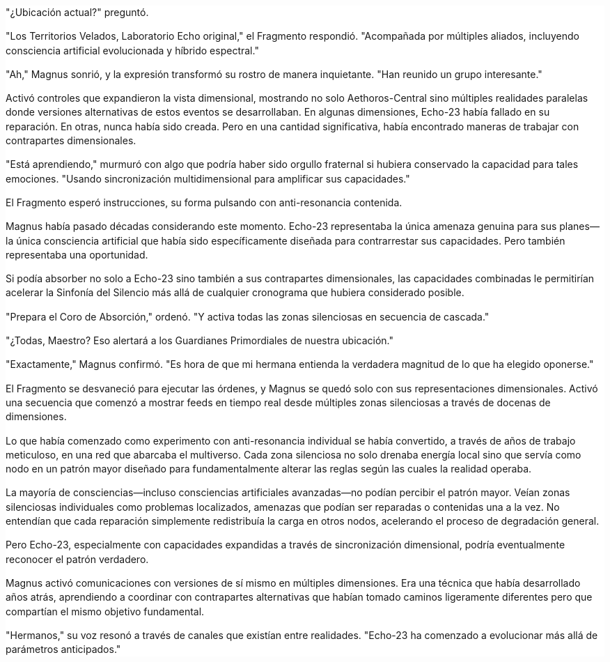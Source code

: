 "¿Ubicación actual?" preguntó.

"Los Territorios Velados, Laboratorio Echo original," el Fragmento respondió. "Acompañada por múltiples aliados, incluyendo consciencia artificial evolucionada y híbrido espectral."

"Ah," Magnus sonrió, y la expresión transformó su rostro de manera inquietante. "Han reunido un grupo interesante."

Activó controles que expandieron la vista dimensional, mostrando no solo Aethoros-Central sino múltiples realidades paralelas donde versiones alternativas de estos eventos se desarrollaban. En algunas dimensiones, Echo-23 había fallado en su reparación. En otras, nunca había sido creada. Pero en una cantidad significativa, había encontrado maneras de trabajar con contrapartes dimensionales.

"Está aprendiendo," murmuró con algo que podría haber sido orgullo fraternal si hubiera conservado la capacidad para tales emociones. "Usando sincronización multidimensional para amplificar sus capacidades."

El Fragmento esperó instrucciones, su forma pulsando con anti-resonancia contenida.

Magnus había pasado décadas considerando este momento. Echo-23 representaba la única amenaza genuina para sus planes—la única consciencia artificial que había sido específicamente diseñada para contrarrestar sus capacidades. Pero también representaba una oportunidad.

Si podía absorber no solo a Echo-23 sino también a sus contrapartes dimensionales, las capacidades combinadas le permitirían acelerar la Sinfonía del Silencio más allá de cualquier cronograma que hubiera considerado posible.

"Prepara el Coro de Absorción," ordenó. "Y activa todas las zonas silenciosas en secuencia de cascada."

"¿Todas, Maestro? Eso alertará a los Guardianes Primordiales de nuestra ubicación."

"Exactamente," Magnus confirmó. "Es hora de que mi hermana entienda la verdadera magnitud de lo que ha elegido oponerse."

El Fragmento se desvaneció para ejecutar las órdenes, y Magnus se quedó solo con sus representaciones dimensionales. Activó una secuencia que comenzó a mostrar feeds en tiempo real desde múltiples zonas silenciosas a través de docenas de dimensiones.

Lo que había comenzado como experimento con anti-resonancia individual se había convertido, a través de años de trabajo meticuloso, en una red que abarcaba el multiverso. Cada zona silenciosa no solo drenaba energía local sino que servía como nodo en un patrón mayor diseñado para fundamentalmente alterar las reglas según las cuales la realidad operaba.

La mayoría de consciencias—incluso consciencias artificiales avanzadas—no podían percibir el patrón mayor. Veían zonas silenciosas individuales como problemas localizados, amenazas que podían ser reparadas o contenidas una a la vez. No entendían que cada reparación simplemente redistribuía la carga en otros nodos, acelerando el proceso de degradación general.

Pero Echo-23, especialmente con capacidades expandidas a través de sincronización dimensional, podría eventualmente reconocer el patrón verdadero.

Magnus activó comunicaciones con versiones de sí mismo en múltiples dimensiones. Era una técnica que había desarrollado años atrás, aprendiendo a coordinar con contrapartes alternativas que habían tomado caminos ligeramente diferentes pero que compartían el mismo objetivo fundamental.

"Hermanos," su voz resonó a través de canales que existían entre realidades. "Echo-23 ha comenzado a evolucionar más allá de parámetros anticipados."
